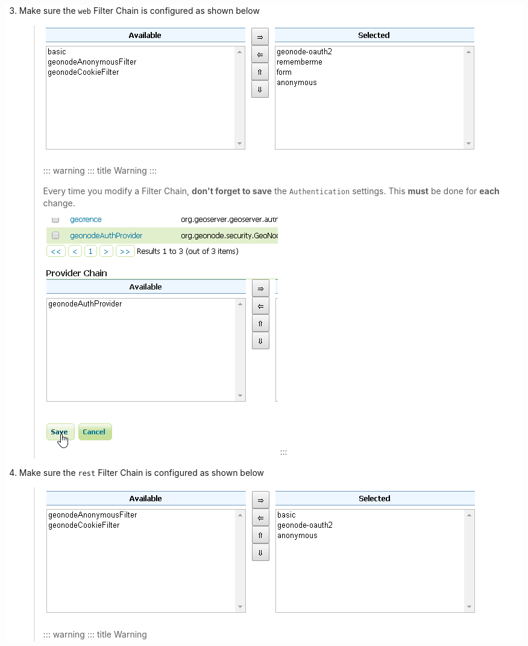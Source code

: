 3.  Make sure the `web` Filter Chain is configured as shown below

    > ![](img/oauth019.png)
    >
    > ::: warning
    > ::: title
    > Warning
    > :::
    >
    > Every time you modify a Filter Chain, **don\'t forget to save** the `Authentication` settings. This **must** be done for **each** change.
    >
    > ![](img/oauth020.png)
    > :::

4.  Make sure the `rest` Filter Chain is configured as shown below

    > ![](img/oauth021.png)
    >
    > ::: warning
    > ::: title
    > Warning